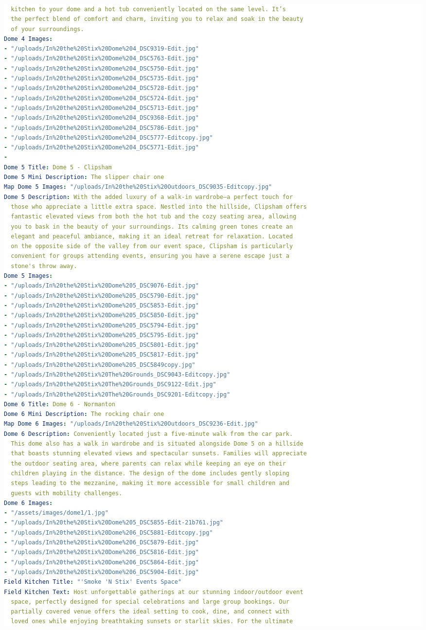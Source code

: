 ```yaml
  kitchen to your dome and a hot tub conveniently located on the same level. It’s
  the perfect blend of comfort and charm, inviting you to relax and soak in the beauty
  of your surroundings.
Dome 4 Images:
- "/uploads/In%20the%20Stix%20Dome%204_DSC9319-Edit.jpg"
- "/uploads/In%20the%20Stix%20Dome%204_DSC5763-Edit.jpg"
- "/uploads/In%20the%20Stix%20Dome%204_DSC5750-Edit.jpg"
- "/uploads/In%20the%20Stix%20Dome%204_DSC5735-Edit.jpg"
- "/uploads/In%20the%20Stix%20Dome%204_DSC5728-Edit.jpg"
- "/uploads/In%20the%20Stix%20Dome%204_DSC5724-Edit.jpg"
- "/uploads/In%20the%20Stix%20Dome%204_DSC5713-Edit.jpg"
- "/uploads/In%20the%20Stix%20Dome%204_DSC9368-Edit.jpg"
- "/uploads/In%20the%20Stix%20Dome%204_DSC5786-Edit.jpg"
- "/uploads/In%20the%20Stix%20Dome%204_DSC5777-Editcopy.jpg"
- "/uploads/In%20the%20Stix%20Dome%204_DSC5771-Edit.jpg"
- 
Dome 5 Title: Dome 5 - Clipsham
Dome 5 Mini Description: The slipper chair one
Map Dome 5 Images: "/uploads/In%20the%20Stix%20Outdoors_DSC9035-Editcopy.jpg"
Dome 5 Description: With the added luxury of a walk-in wardrobe—a perfect touch for
  those who appreciate a little extra space. Nestled into the hillside, Clipsham offers
  fantastic elevated views from both the hot tub and the cozy seating area, allowing
  you to bask in the beauty of your surroundings. Its calming green tones create an
  elegant and peaceful ambiance, making it an ideal retreat for relaxation. Located
  on the opposite side of the valley from our event space, Clipsham is particularly
  convenient for groups attending events, ensuring you have a serene escape just a
  stone's throw away.
Dome 5 Images:
- "/uploads/In%20the%20Stix%20Dome%205_DSC9076-Edit.jpg"
- "/uploads/In%20the%20Stix%20Dome%205_DSC5790-Edit.jpg"
- "/uploads/In%20the%20Stix%20Dome%205_DSC5853-Edit.jpg"
- "/uploads/In%20the%20Stix%20Dome%205_DSC5850-Edit.jpg"
- "/uploads/In%20the%20Stix%20Dome%205_DSC5794-Edit.jpg"
- "/uploads/In%20the%20Stix%20Dome%205_DSC5795-Edit.jpg"
- "/uploads/In%20the%20Stix%20Dome%205_DSC5801-Edit.jpg"
- "/uploads/In%20the%20Stix%20Dome%205_DSC5817-Edit.jpg"
- "/uploads/In%20the%20Stix%20Dome%205_DSC5849copy.jpg"
- "/uploads/In%20the%20Stix%20The%20Grounds_DSC9043-Editcopy.jpg"
- "/uploads/In%20the%20Stix%20The%20Grounds_DSC9122-Edit.jpg"
- "/uploads/In%20the%20Stix%20The%20Grounds_DSC9201-Editcopy.jpg"
Dome 6 Title: Dome 6 - Normanton
Dome 6 Mini Description: The rocking chair one
Map Dome 6 Images: "/uploads/In%20the%20Stix%20Outdoors_DSC9236-Edit.jpg"
Dome 6 Description: Conveniently located just a five-minute walk from the car park.
  This dome also has a walk in wardrobe and is situated alongside Dome 5 on a hillside
  that boasts stunning elevated views and spectacular sunsets. Families will appreciate
  the outdoor seating area, where parents can relax while keeping an eye on their
  children playing in the distance. The design of the dome includes gently sloping
  steps leading to the mezzanine, making it more accessible for small children and
  guests with mobility challenges.
Dome 6 Images:
- "/assets/images/dome1/1.jpg"
- "/uploads/In%20the%20Stix%20Dome%205_DSC5855-Edit-21b761.jpg"
- "/uploads/In%20the%20Stix%20Dome%206_DSC5881-Editcopy.jpg"
- "/uploads/In%20the%20Stix%20Dome%206_DSC5879-Edit.jpg"
- "/uploads/In%20the%20Stix%20Dome%206_DSC5816-Edit.jpg"
- "/uploads/In%20the%20Stix%20Dome%206_DSC5864-Edit.jpg"
- "/uploads/In%20the%20Stix%20Dome%206_DSC5904-Edit.jpg"
Field Kitchen Title: "'Smoke 'N Stix' Events Space"
Field Kitchen Text: Host unforgettable gatherings at our stunning indoor/outdoor event
  space, perfectly designed for special celebrations and large group bookings. Our
  partially covered venue offers the ideal setting to cook, dine, and connect with
  loved ones while enjoying breathtaking sunsets or starlit skies. For the ultimate
```
